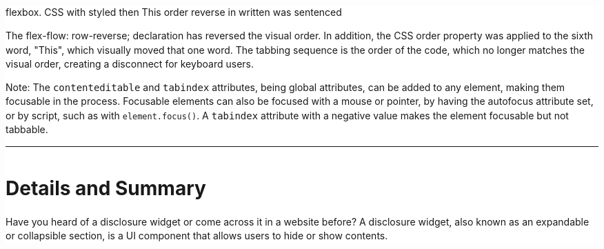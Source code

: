 <div class="inline-flex flex-row-reverse gap-2">
  <span tabindex="0" class="border border-dashed focus:bg-palegoldenrod focus:border-green-600 focus:outline focus:outline-2 focus:outline-red-600">flexbox.</span>
  <span tabindex="0" class="border border-dashed focus:bg-palegoldenrod focus:border-green-600 focus:outline focus:outline-2 focus:outline-red-600">CSS</span>
  <span tabindex="0" class="border border-dashed focus:bg-palegoldenrod focus:border-green-600 focus:outline focus:outline-2 focus:outline-red-600">with</span>
  <span tabindex="0" class="border border-dashed focus:bg-palegoldenrod focus:border-green-600 focus:outline focus:outline-2 focus:outline-red-600">styled</span>
  <span tabindex="0" class="border border-dashed focus:bg-palegoldenrod focus:border-green-600 focus:outline focus:outline-2 focus:outline-red-600">then</span>
  <span tabindex="0" class="border border-dashed focus:bg-palegoldenrod focus:border-green-600 focus:outline focus:outline-2 focus:outline-red-600 order-3">This</span>
  <span tabindex="0" class="border border-dashed focus:bg-palegoldenrod focus:border-green-600 focus:outline focus:outline-2 focus:outline-red-600">order</span>
  <span tabindex="0" class="border border-dashed focus:bg-palegoldenrod focus:border-green-600 focus:outline focus:outline-2 focus:outline-red-600">reverse</span>
  <span tabindex="0" class="border border-dashed focus:bg-palegoldenrod focus:border-green-600 focus:outline focus:outline-2 focus:outline-red-600">in</span>
  <span tabindex="0" class="border border-dashed focus:bg-palegoldenrod focus:border-green-600 focus:outline focus:outline-2 focus:outline-red-600">written</span>
  <span tabindex="0" class="border border-dashed focus:bg-palegoldenrod focus:border-green-600 focus:outline focus:outline-2 focus:outline-red-600">was</span>
  <span tabindex="0" class="border border-dashed focus:bg-palegoldenrod focus:border-green-600 focus:outline focus:outline-2 focus:outline-red-600">sentenced</span>
</div>

<v-click>

The flex-flow: row-reverse; declaration has reversed the visual order. In addition, the CSS order property was applied to the sixth word, "This", which visually moved that one word. The tabbing sequence is the order of the code, which no longer matches the visual order, creating a disconnect for keyboard users.

</v-click>

<v-click>

Note:
The <kbd v-mark.underline.yellow="+3">contenteditable</kbd> and <kbd v-mark.underline.yellow="+4">tabindex</kbd> attributes, being global attributes, can be added to any element, making them focusable in the process. Focusable elements can also be focused with a mouse or pointer, by having the autofocus attribute set, or by script, such as with `element.focus()`.
A <kbd>tabindex</kbd>  attribute with a negative value makes the element focusable but not tabbable.

</v-click>

---

# Details and Summary
<div></div>
Have you heard of a disclosure widget or come across it in a website before?
A disclosure widget, also known as an expandable or collapsible section, is a UI component that allows users to hide or show contents.
